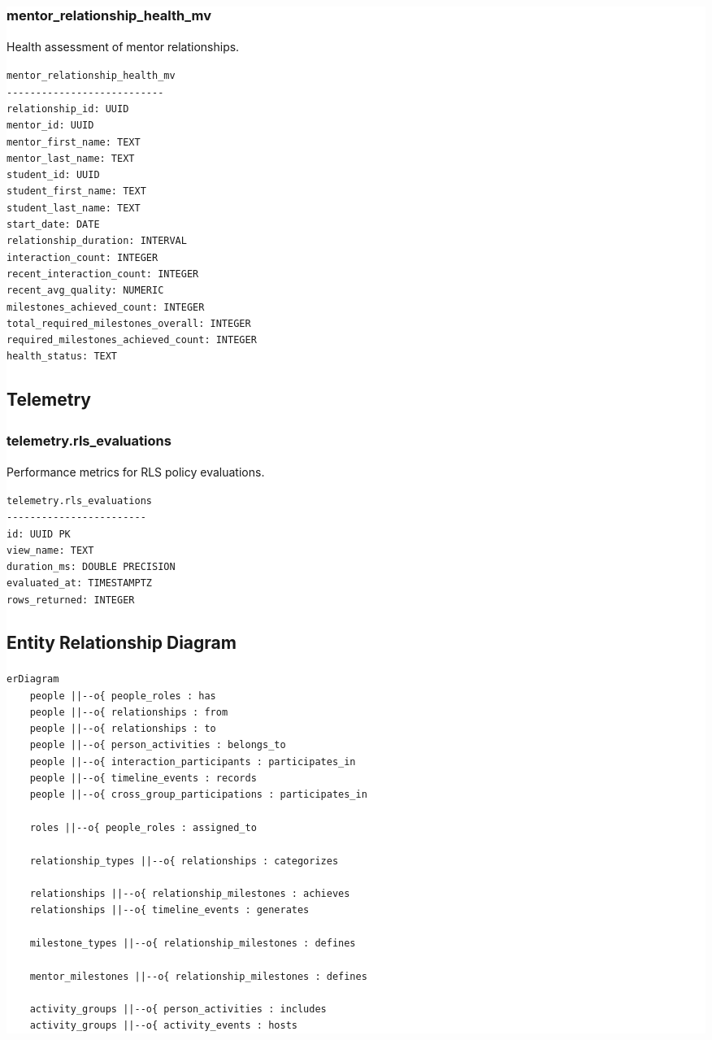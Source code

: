 ### mentor_relationship_health_mv
Health assessment of mentor relationships.

```
mentor_relationship_health_mv
---------------------------
relationship_id: UUID
mentor_id: UUID
mentor_first_name: TEXT
mentor_last_name: TEXT
student_id: UUID
student_first_name: TEXT
student_last_name: TEXT
start_date: DATE
relationship_duration: INTERVAL
interaction_count: INTEGER
recent_interaction_count: INTEGER
recent_avg_quality: NUMERIC
milestones_achieved_count: INTEGER
total_required_milestones_overall: INTEGER
required_milestones_achieved_count: INTEGER
health_status: TEXT
```

## Telemetry

### telemetry.rls_evaluations
Performance metrics for RLS policy evaluations.

```
telemetry.rls_evaluations
------------------------
id: UUID PK
view_name: TEXT
duration_ms: DOUBLE PRECISION
evaluated_at: TIMESTAMPTZ
rows_returned: INTEGER
```

## Entity Relationship Diagram

```mermaid
erDiagram
    people ||--o{ people_roles : has
    people ||--o{ relationships : from
    people ||--o{ relationships : to
    people ||--o{ person_activities : belongs_to
    people ||--o{ interaction_participants : participates_in
    people ||--o{ timeline_events : records
    people ||--o{ cross_group_participations : participates_in
    
    roles ||--o{ people_roles : assigned_to
    
    relationship_types ||--o{ relationships : categorizes
    
    relationships ||--o{ relationship_milestones : achieves
    relationships ||--o{ timeline_events : generates
    
    milestone_types ||--o{ relationship_milestones : defines
    
    mentor_milestones ||--o{ relationship_milestones : defines
    
    activity_groups ||--o{ person_activities : includes
    activity_groups ||--o{ activity_events : hosts
```